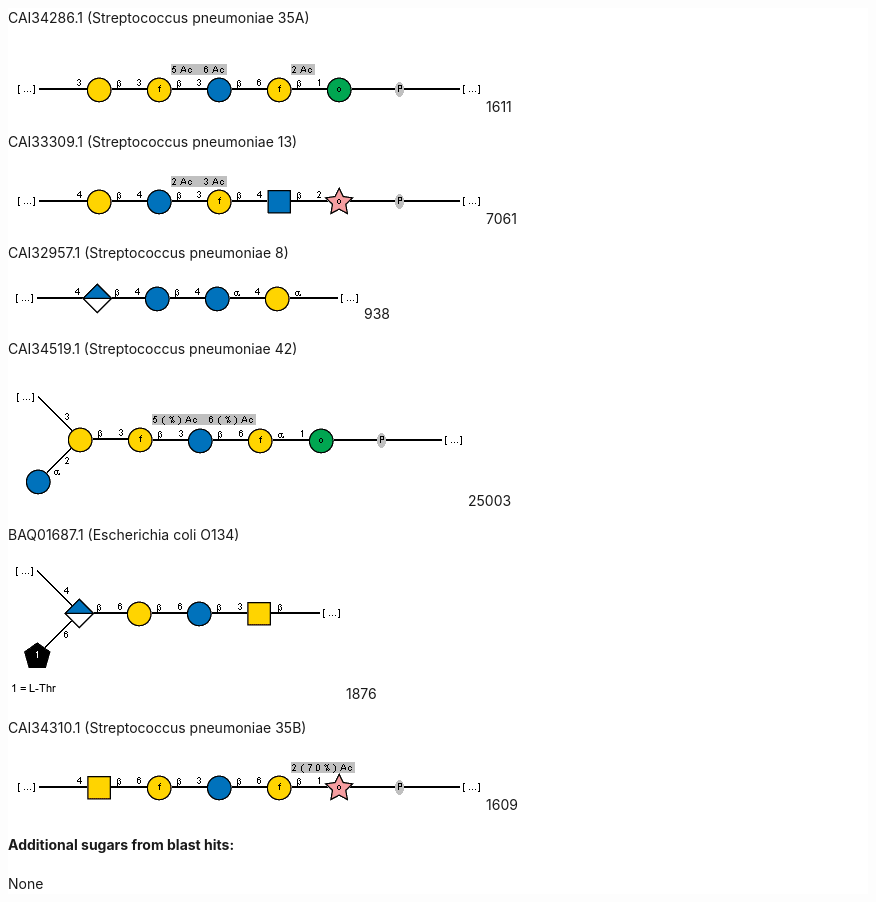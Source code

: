 CAI34286.1 (Streptococcus pneumoniae 35A)

![](../../../csdb/images/1611.gif)1611

CAI33309.1 (Streptococcus pneumoniae 13)

![](../../../csdb/images/7061.gif)7061

CAI32957.1 (Streptococcus pneumoniae 8)

![](../../../csdb/images/938.gif)938

CAI34519.1 (Streptococcus pneumoniae 42)

![](../../../csdb/images/25003.gif)25003

BAQ01687.1 (Escherichia coli O134)

![](../../../csdb/images/1876.gif)1876

CAI34310.1 (Streptococcus pneumoniae 35B)

![](../../../csdb/images/1609.gif)1609

#### Additional sugars from blast hits:

None
